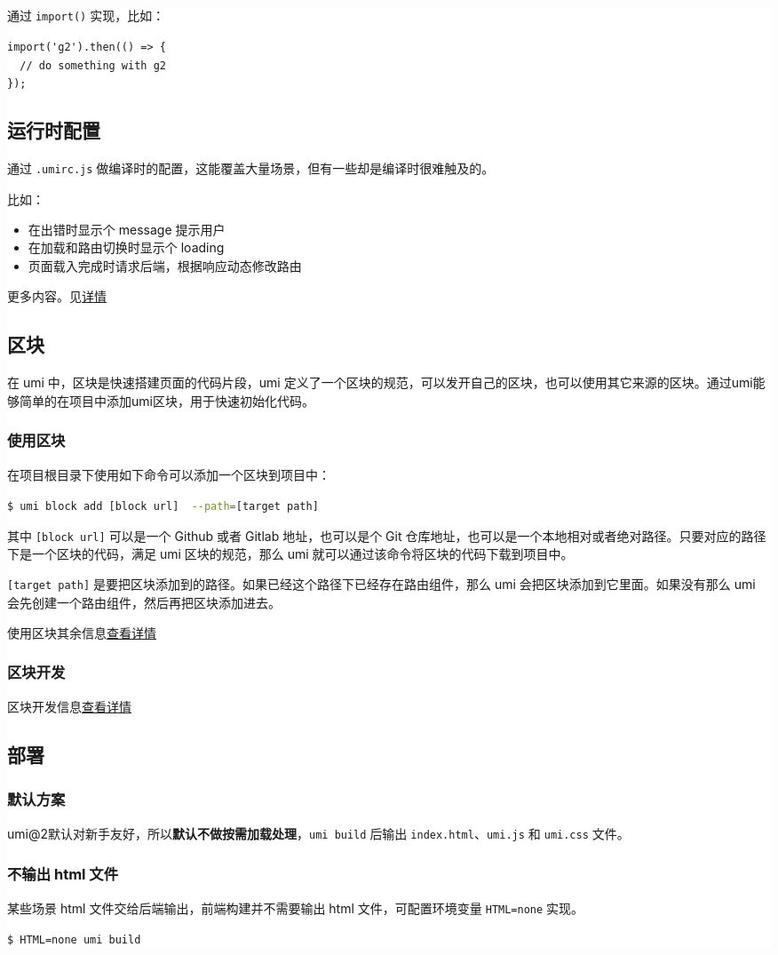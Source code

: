 通过 `import()` 实现，比如：
```tsx
import('g2').then(() => {
  // do something with g2
});
```

## 运行时配置

通过 `.umirc.js` 做编译时的配置，这能覆盖大量场景，但有一些却是编译时很难触及的。

比如：
* 在出错时显示个 message 提示用户
* 在加载和路由切换时显示个 loading
* 页面载入完成时请求后端，根据响应动态修改路由

更多内容。见[详情](https://umijs.org/zh/guide/runtime-config.html)

## 区块 <Badge text="2.3.0+ 中支持" type="tip" /> 

在 umi 中，区块是快速搭建页面的代码片段，umi 定义了一个区块的规范，可以发开自己的区块，也可以使用其它来源的区块。通过umi能够简单的在项目中添加umi区块，用于快速初始化代码。

### 使用区块

在项目根目录下使用如下命令可以添加一个区块到项目中：
```sh
$ umi block add [block url]  --path=[target path]
```

其中 `[block url]` 可以是一个 Github 或者 Gitlab 地址，也可以是个 Git 仓库地址，也可以是一个本地相对或者绝对路径。只要对应的路径下是一个区块的代码，满足 umi 区块的规范，那么 umi 就可以通过该命令将区块的代码下载到项目中。

`[target path]` 是要把区块添加到的路径。如果已经这个路径下已经存在路由组件，那么 umi 会把区块添加到它里面。如果没有那么 umi 会先创建一个路由组件，然后再把区块添加进去。


使用区块其余信息[查看详情](https://umijs.org/zh/guide/block.html#%E4%BD%BF%E7%94%A8%E5%8C%BA%E5%9D%97)


### 区块开发

区块开发信息[查看详情](https://umijs.org/zh/guide/block.html#%E5%8C%BA%E5%9D%97%E5%BC%80%E5%8F%91)


## 部署 <Badge text="important" type="warn" />

### 默认方案

umi@2默认对新手友好，所以**默认不做按需加载处理**，`umi build` 后输出 `index.html`、`umi.js` 和 `umi.css` 文件。

### 不输出 html 文件

某些场景 html 文件交给后端输出，前端构建并不需要输出 html 文件，可配置环境变量 `HTML=none` 实现。
```sh
$ HTML=none umi build
```
